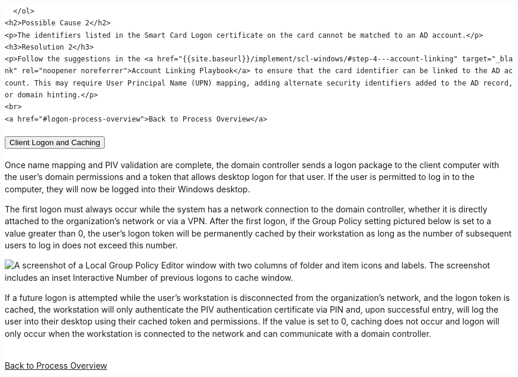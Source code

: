       </ol>
    <h2>Possible Cause 2</h2>
    <p>The identifiers listed in the Smart Card Logon certificate on the card cannot be matched to an AD account.</p>
    <h3>Resolution 2</h3>
    <p>Follow the suggestions in the <a href="{{site.baseurl}}/implement/scl-windows/#step-4---account-linking" target="_blank" rel="noopener noreferrer">Account Linking Playbook</a> to ensure that the card identifier can be linked to the AD account. This may require User Principal Name (UPN) mapping, adding alternate security identifiers added to the AD record, or domain hinting.</p> 
    <br>
    <a href="#logon-process-overview">Back to Process Overview</a>
  </div>

  <h4 class="usa-accordion__heading"> 
    <button class="usa-accordion__button" aria-expanded="false" aria-controls="m-a5">Client Logon and Caching</button>
  </h4>
  <div id="m-a5" class="usa-accordion__content usa-prose">
    <p>Once name mapping and PIV validation are complete, the domain controller sends a logon package to the client computer with the user’s domain permissions and a token that allows desktop logon for that user. If the user is permitted to log in to the computer, they will now be logged into their Windows desktop.</p>
    <p>The first logon must always occur while the system has a network connection to the domain controller, whether it is directly attached to the organization’s network or via a VPN. After the first logon, if the Group Policy setting pictured below is set to a value greater than 0, the user’s logon token will be permanently cached by their workstation as long as the number of subsequent users to log in does not exceed this number. </p>
    <img src="{{site.baseurl}}/assets/piv/pivauth-local-group-policy-editor.png" alt="A screenshot of a Local Group Policy Editor window with two columns of folder and item icons and labels. The screenshot includes an inset Interactive Number of previous logons to cache window.">
    <p>If a future logon is attempted while the user’s workstation is disconnected from the organization’s network, and the logon token is cached, the workstation will only authenticate the PIV authentication certificate via PIN and, upon successful entry, will log the user into their desktop using their cached token and permissions. If the value is set to 0, caching does not occur and logon will only occur when the workstation is connected to the network and can communicate with a domain controller.</p>
    <br>
    <a href="#logon-process-overview">Back to Process Overview</a>
  </div>
</div>
